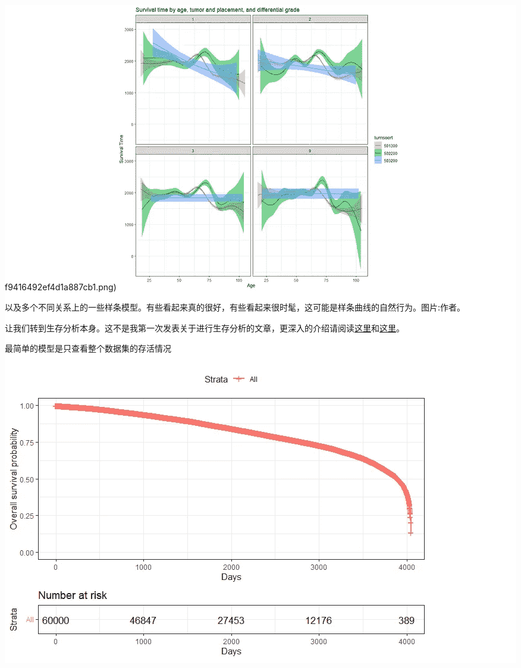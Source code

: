 f9416492ef4d1a887cb1.png)![](img/67749fdfc3c0dcb9e1ea751478892b67.png)

以及多个不同关系上的一些样条模型。有些看起来真的很好，有些看起来很时髦，这可能是样条曲线的自然行为。图片:作者。

让我们转到生存分析本身。这不是我第一次发表关于进行生存分析的文章，更深入的介绍请阅读[这里](https://medium.com/@marc.jacobs012/survival-analysis-in-sas-kaplan-meier-cox-regression-time-varying-predictors-recurrent-events-4ae7cd95f8c0)和[这里](https://medium.com/@marc.jacobs012/introduction-to-survival-analysis-in-cows-using-r-28b82c2821fb)。

最简单的模型是只查看整个数据集的存活情况

![](img/62f2a0d6dc2eef87e0c8f951c654c25e.png)
